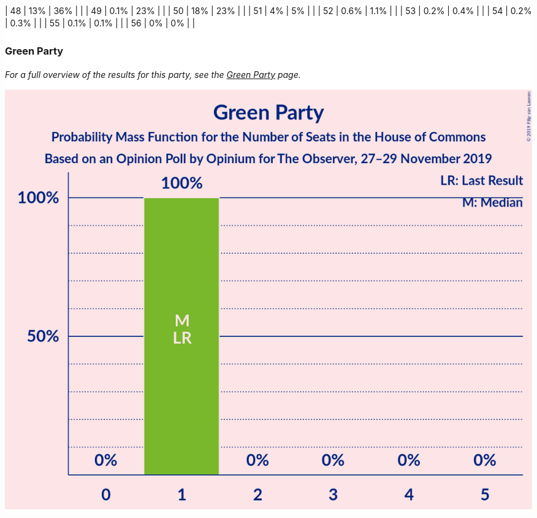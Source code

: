 | 48 | 13% | 36% |  |
| 49 | 0.1% | 23% |  |
| 50 | 18% | 23% |  |
| 51 | 4% | 5% |  |
| 52 | 0.6% | 1.1% |  |
| 53 | 0.2% | 0.4% |  |
| 54 | 0.2% | 0.3% |  |
| 55 | 0.1% | 0.1% |  |
| 56 | 0% | 0% |  |

### Green Party

*For a full overview of the results for this party, see the [Green Party](party-greenparty.html) page.*

![Graph with seats probability mass function not yet produced](2019-11-29-Opinium-seats-pmf-greenparty.png "Seats Probability Mass Function")
